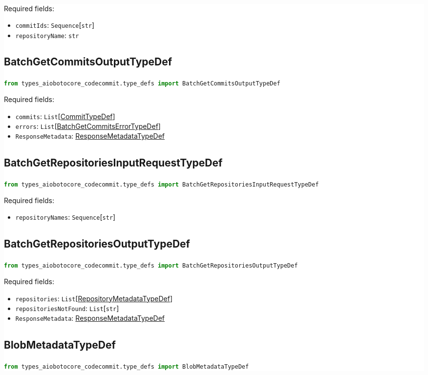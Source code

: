 Required fields:

- `commitIds`: `Sequence`\[`str`\]
- `repositoryName`: `str`

<a id="batchgetcommitsoutputtypedef"></a>

## BatchGetCommitsOutputTypeDef

```python
from types_aiobotocore_codecommit.type_defs import BatchGetCommitsOutputTypeDef
```

Required fields:

- `commits`: `List`\[[CommitTypeDef](./type_defs.md#committypedef)\]
- `errors`:
  `List`\[[BatchGetCommitsErrorTypeDef](./type_defs.md#batchgetcommitserrortypedef)\]
- `ResponseMetadata`:
  [ResponseMetadataTypeDef](./type_defs.md#responsemetadatatypedef)

<a id="batchgetrepositoriesinputrequesttypedef"></a>

## BatchGetRepositoriesInputRequestTypeDef

```python
from types_aiobotocore_codecommit.type_defs import BatchGetRepositoriesInputRequestTypeDef
```

Required fields:

- `repositoryNames`: `Sequence`\[`str`\]

<a id="batchgetrepositoriesoutputtypedef"></a>

## BatchGetRepositoriesOutputTypeDef

```python
from types_aiobotocore_codecommit.type_defs import BatchGetRepositoriesOutputTypeDef
```

Required fields:

- `repositories`:
  `List`\[[RepositoryMetadataTypeDef](./type_defs.md#repositorymetadatatypedef)\]
- `repositoriesNotFound`: `List`\[`str`\]
- `ResponseMetadata`:
  [ResponseMetadataTypeDef](./type_defs.md#responsemetadatatypedef)

<a id="blobmetadatatypedef"></a>

## BlobMetadataTypeDef

```python
from types_aiobotocore_codecommit.type_defs import BlobMetadataTypeDef
```
